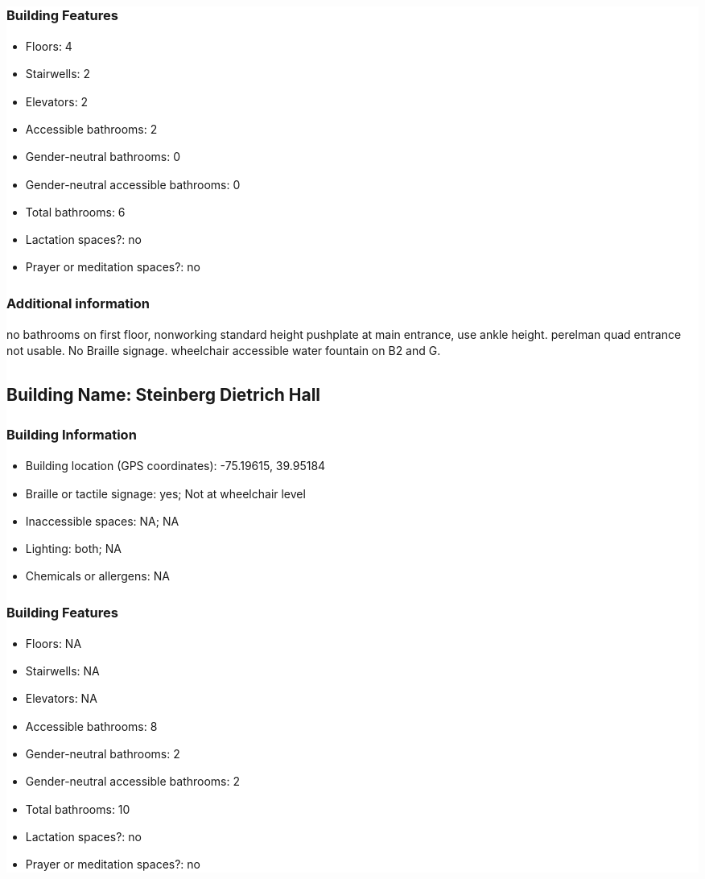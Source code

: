 ### Building Features

- Floors: 4

- Stairwells: 2

- Elevators: 2

- Accessible bathrooms: 2

- Gender-neutral bathrooms: 0

- Gender-neutral accessible bathrooms: 0

- Total bathrooms: 6

- Lactation spaces?: no

- Prayer or meditation spaces?: no

### Additional information

no bathrooms on first floor, nonworking standard height pushplate at main entrance, use ankle height. perelman quad entrance not usable. No Braille signage. wheelchair accessible water fountain on B2 and G.

## Building Name: Steinberg Dietrich Hall

### Building Information

- Building location (GPS coordinates): -75.19615, 39.95184

- Braille or tactile signage: yes; Not at wheelchair level

- Inaccessible spaces: NA; NA

- Lighting: both; NA

- Chemicals or allergens: NA

### Building Features

- Floors: NA

- Stairwells: NA

- Elevators: NA

- Accessible bathrooms: 8

- Gender-neutral bathrooms: 2

- Gender-neutral accessible bathrooms: 2

- Total bathrooms: 10

- Lactation spaces?: no

- Prayer or meditation spaces?: no

